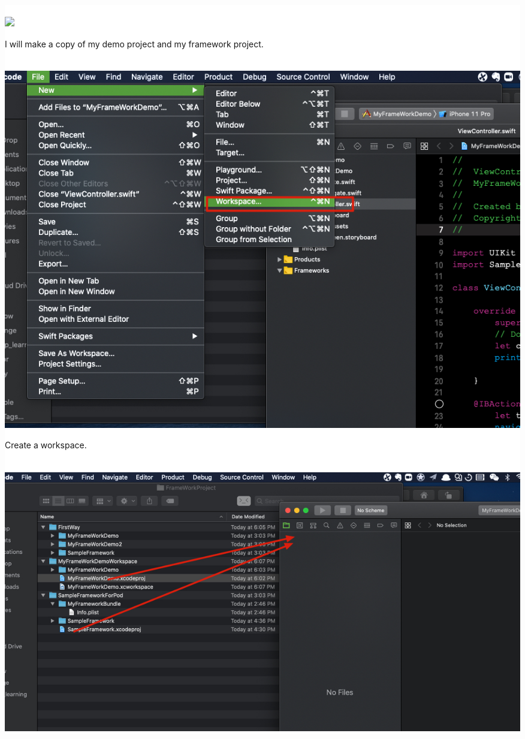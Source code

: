 <br>![](/resource/framework/workspace1.jpg)

I will make a copy of my demo project and my framework project.

<br>![](/resource/framework/workspace2.jpg)

Create a workspace.

<br>![](/resource/framework/workspace3.jpg)
